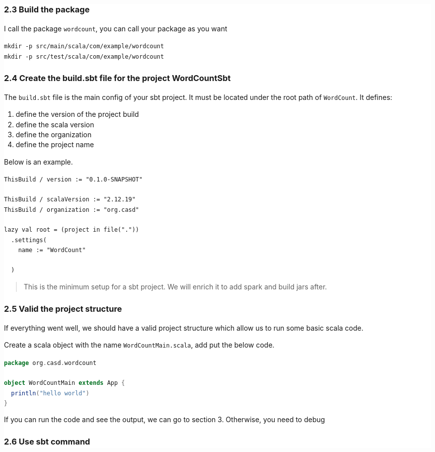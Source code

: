 ### 2.3 Build the package

I call the package `wordcount`, you can call your package as you want

```shell
mkdir -p src/main/scala/com/example/wordcount
mkdir -p src/test/scala/com/example/wordcount
```

### 2.4 Create the build.sbt file for the project WordCountSbt

The `build.sbt` file is the main config of your sbt project. It must be located under the root path of `WordCount`.
It defines:
1. define the version of the project build
2. define the scala version
3. define the organization
4. define the project name

Below is an example.
```shell
ThisBuild / version := "0.1.0-SNAPSHOT"

ThisBuild / scalaVersion := "2.12.19"
ThisBuild / organization := "org.casd"

lazy val root = (project in file("."))
  .settings(
    name := "WordCount"

  )

```

> This is the minimum setup for a sbt project. We will enrich it to add spark and build jars after.
>

### 2.5 Valid the project structure

If everything went well, we should have a valid project structure which allow us to run some basic scala code.

Create a scala object with the name `WordCountMain.scala`, add put the below code.

```scala
package org.casd.wordcount

object WordCountMain extends App {
  println("hello world")
}
```
If you can run the code and see the output, we can go to section 3. Otherwise, you need to debug

### 2.6 Use sbt command
